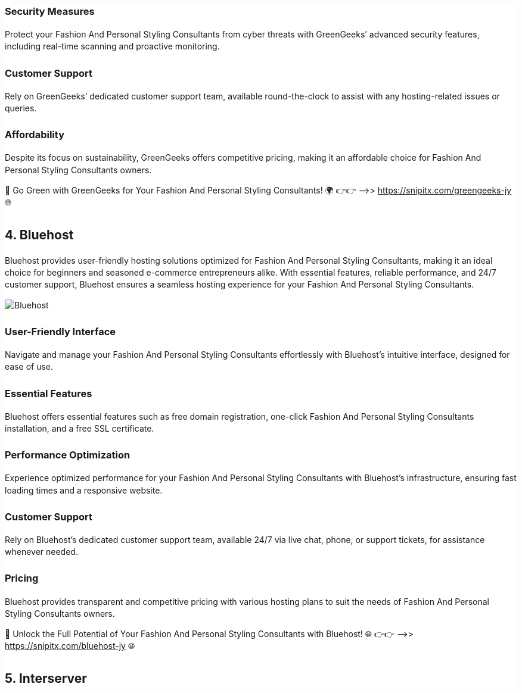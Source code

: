 ### Security Measures
Protect your Fashion And Personal Styling Consultants from cyber threats with GreenGeeks’ advanced security features, including real-time scanning and proactive monitoring.

### Customer Support
Rely on GreenGeeks’ dedicated customer support team, available round-the-clock to assist with any hosting-related issues or queries.

### Affordability
Despite its focus on sustainability, GreenGeeks offers competitive pricing, making it an affordable choice for Fashion And Personal Styling Consultants owners.

🌿 Go Green with GreenGeeks for Your Fashion And Personal Styling Consultants! 🌍
👉👉 -->> https://snipitx.com/greengeeks-jy 🌐

## 4. Bluehost

Bluehost provides user-friendly hosting solutions optimized for Fashion And Personal Styling Consultants, making it an ideal choice for beginners and seasoned e-commerce entrepreneurs alike. With essential features, reliable performance, and 24/7 customer support, Bluehost ensures a seamless hosting experience for your Fashion And Personal Styling Consultants.

![Bluehost](https://i.imgur.com/PasFF9E.jpeg "Bluehost Hosting")

### User-Friendly Interface
Navigate and manage your Fashion And Personal Styling Consultants effortlessly with Bluehost’s intuitive interface, designed for ease of use.

### Essential Features
Bluehost offers essential features such as free domain registration, one-click Fashion And Personal Styling Consultants installation, and a free SSL certificate.

### Performance Optimization
Experience optimized performance for your Fashion And Personal Styling Consultants with Bluehost’s infrastructure, ensuring fast loading times and a responsive website.

### Customer Support
Rely on Bluehost’s dedicated customer support team, available 24/7 via live chat, phone, or support tickets, for assistance whenever needed.

### Pricing
Bluehost provides transparent and competitive pricing with various hosting plans to suit the needs of Fashion And Personal Styling Consultants owners.

🚀 Unlock the Full Potential of Your Fashion And Personal Styling Consultants with Bluehost! 🌐
👉👉 -->> https://snipitx.com/bluehost-jy 🌐

## 5. Interserver
